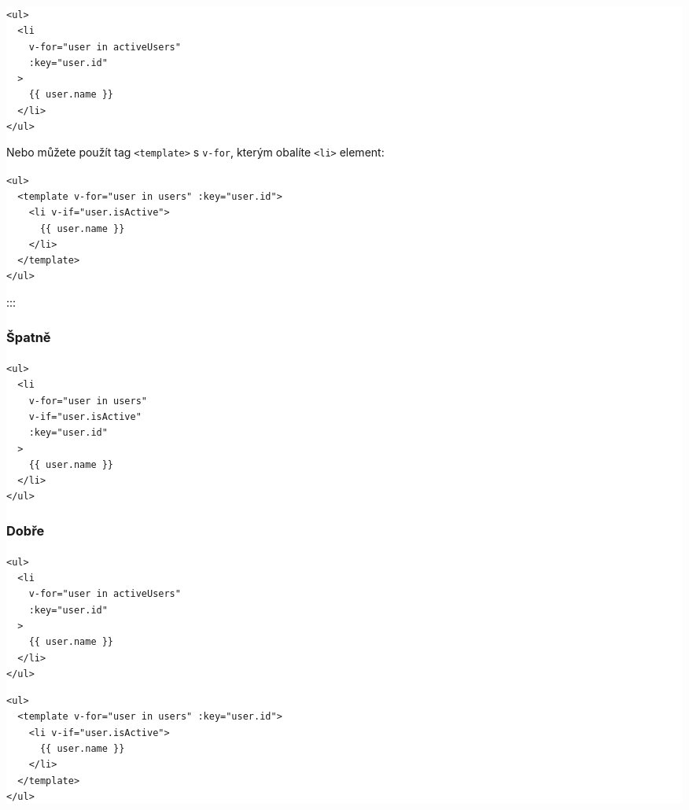 ```vue-html
<ul>
  <li
    v-for="user in activeUsers"
    :key="user.id"
  >
    {{ user.name }}
  </li>
</ul>
```

Nebo můžete použít tag `<template>` s `v-for`, kterým obalíte `<li>` element:

```vue-html
<ul>
  <template v-for="user in users" :key="user.id">
    <li v-if="user.isActive">
      {{ user.name }}
    </li>
  </template>
</ul>
```

:::

<div class="style-example style-example-bad">
<h3>Špatně</h3>

```vue-html
<ul>
  <li
    v-for="user in users"
    v-if="user.isActive"
    :key="user.id"
  >
    {{ user.name }}
  </li>
</ul>
```

</div>

<div class="style-example style-example-good">
<h3>Dobře</h3>

```vue-html
<ul>
  <li
    v-for="user in activeUsers"
    :key="user.id"
  >
    {{ user.name }}
  </li>
</ul>
```

```vue-html
<ul>
  <template v-for="user in users" :key="user.id">
    <li v-if="user.isActive">
      {{ user.name }}
    </li>
  </template>
</ul>
```
